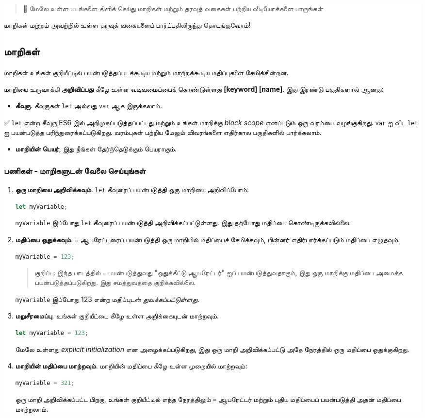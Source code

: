> 🎥 மேலே உள்ள படங்களை கிளிக் செய்து மாறிகள் மற்றும் தரவுத் வகைகள் பற்றிய வீடியோக்களை பாருங்கள்

மாறிகள் மற்றும் அவற்றில் உள்ள தரவுத் வகைகளைப் பார்ப்பதிலிருந்து தொடங்குவோம்!

## மாறிகள்

மாறிகள் உங்கள் குறியீட்டில் பயன்படுத்தப்படக்கூடிய மற்றும் மாற்றக்கூடிய மதிப்புகளை சேமிக்கின்றன.

மாறியை உருவாக்கி **அறிவிப்பது** கீழே உள்ள வடிவமைப்பைக் கொண்டுள்ளது **[keyword] [name]**. இது இரண்டு பகுதிகளால் ஆனது:

- **கீவுரு**. கீவுருகள் `let` அல்லது `var` ஆக இருக்கலாம்.  

✅ `let` என்ற கீவுரு ES6 இல் அறிமுகப்படுத்தப்பட்டது மற்றும் உங்கள் மாறிக்கு _block scope_ எனப்படும் ஒரு வரம்பை வழங்குகிறது. `var` ஐ விட `let` ஐ பயன்படுத்த பரிந்துரைக்கப்படுகிறது. வரம்புகள் பற்றிய மேலும் விவரங்களை எதிர்கால பகுதிகளில் பார்க்கலாம்.
- **மாறியின் பெயர்**, இது நீங்கள் தேர்ந்தெடுக்கும் பெயராகும்.

### பணிகள் - மாறிகளுடன் வேலை செய்யுங்கள்

1. **ஒரு மாறியை அறிவிக்கவும்**. `let` கீவுரைப் பயன்படுத்தி ஒரு மாறியை அறிவிப்போம்:

    ```javascript
    let myVariable;
    ```

   `myVariable` இப்போது `let` கீவுரைப் பயன்படுத்தி அறிவிக்கப்பட்டுள்ளது. இது தற்போது மதிப்பை கொண்டிருக்கவில்லை.

1. **மதிப்பை ஒதுக்கவும்**. `=` ஆபரேட்டரைப் பயன்படுத்தி ஒரு மாறியில் மதிப்பைச் சேமிக்கவும், பின்னர் எதிர்பார்க்கப்படும் மதிப்பை எழுதவும்.

    ```javascript
    myVariable = 123;
    ```

   > குறிப்பு: இந்த பாடத்தில் `=` பயன்படுத்துவது "ஒதுக்கீட்டு ஆபரேட்டர்" ஐப் பயன்படுத்துவதாகும், இது ஒரு மாறிக்கு மதிப்பை அமைக்க பயன்படுத்தப்படுகிறது. இது சமத்துவத்தை குறிக்கவில்லை.

   `myVariable` இப்போது 123 என்ற மதிப்புடன் *துவக்கப்பட்டுள்ளது*.

1. **மறுசீரமைப்பு**. உங்கள் குறியீட்டை கீழே உள்ள அறிக்கையுடன் மாற்றவும்.

    ```javascript
    let myVariable = 123;
    ```

    மேலே உள்ளது _explicit initialization_ என அழைக்கப்படுகிறது, இது ஒரு மாறி அறிவிக்கப்பட்டு அதே நேரத்தில் ஒரு மதிப்பை ஒதுக்குகிறது.

1. **மாறியின் மதிப்பை மாற்றவும்**. மாறியின் மதிப்பை கீழே உள்ள முறையில் மாற்றவும்:

   ```javascript
   myVariable = 321;
   ```

   ஒரு மாறி அறிவிக்கப்பட்ட பிறகு, உங்கள் குறியீட்டில் எந்த நேரத்திலும் `=` ஆபரேட்டர் மற்றும் புதிய மதிப்பைப் பயன்படுத்தி அதன் மதிப்பை மாற்றலாம்.
